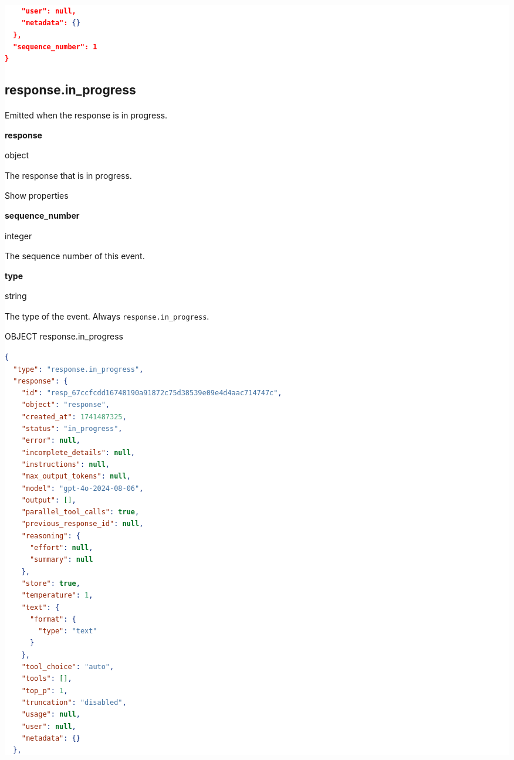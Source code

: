 ```JSON
    "user": null,
    "metadata": {}
  },
  "sequence_number": 1
}
```

## **response.in_progress**

Emitted when the response is in progress.

**response**

object

The response that is in progress.

Show properties

**sequence_number**

integer

The sequence number of this event.

**type**

string

The type of the event. Always `response.in_progress`.

OBJECT response.in_progress

```JSON
{
  "type": "response.in_progress",
  "response": {
    "id": "resp_67ccfcdd16748190a91872c75d38539e09e4d4aac714747c",
    "object": "response",
    "created_at": 1741487325,
    "status": "in_progress",
    "error": null,
    "incomplete_details": null,
    "instructions": null,
    "max_output_tokens": null,
    "model": "gpt-4o-2024-08-06",
    "output": [],
    "parallel_tool_calls": true,
    "previous_response_id": null,
    "reasoning": {
      "effort": null,
      "summary": null
    },
    "store": true,
    "temperature": 1,
    "text": {
      "format": {
        "type": "text"
      }
    },
    "tool_choice": "auto",
    "tools": [],
    "top_p": 1,
    "truncation": "disabled",
    "usage": null,
    "user": null,
    "metadata": {}
  },
```
